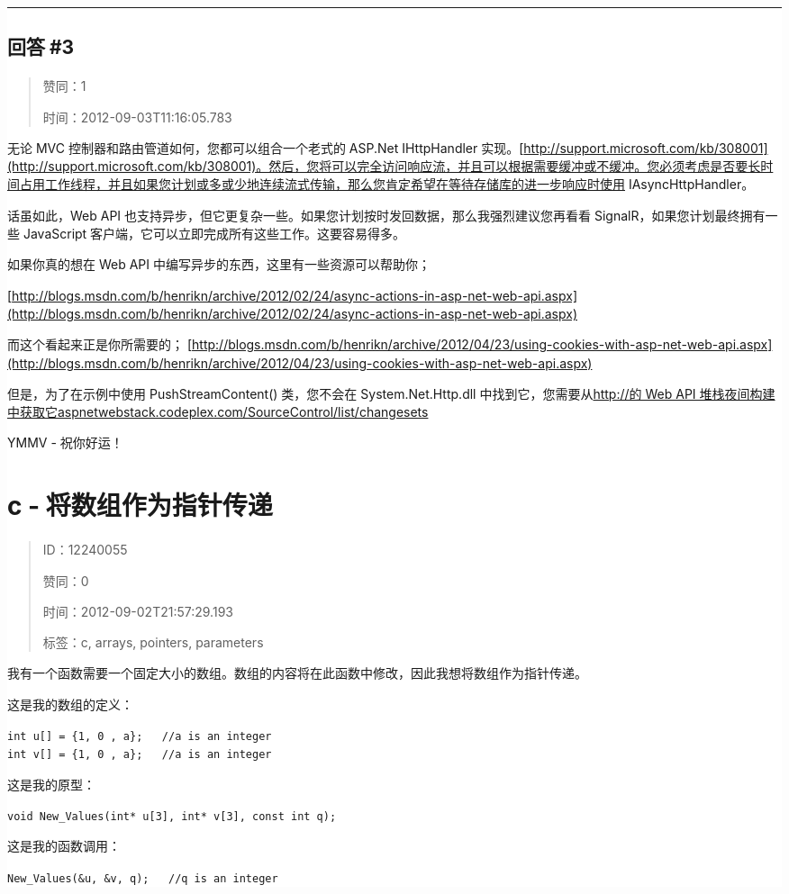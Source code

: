 * * *

## 回答 #3

> 赞同：1
> 
> 时间：2012-09-03T11:16:05.783

无论 MVC 控制器和路由管道如何，您都可以组合一个老式的 ASP.Net IHttpHandler 实现。[http://support.microsoft.com/kb/308001](http://support.microsoft.com/kb/308001)。然后，您将可以完全访问响应流，并且可以根据需要缓冲或不缓冲。您必须考虑是否要长时间占用工作线程，并且如果您计划或多或少地连续流式传输，那么您肯定希望在等待存储库的进一步响应时使用 IAsyncHttpHandler。

话虽如此，Web API 也支持异步，但它更复杂一些。如果您计划按时发回数据，那么我强烈建议您再看看 SignalR，如果您计划最终拥有一些 JavaScript 客户端，它可以立即完成所有这些工作。这要容易得多。

如果你真的想在 Web API 中编写异步的东西，这里有一些资源可以帮助你；

[http://blogs.msdn.com/b/henrikn/archive/2012/02/24/async-actions-in-asp-net-web-api.aspx](http://blogs.msdn.com/b/henrikn/archive/2012/02/24/async-actions-in-asp-net-web-api.aspx)

而这个看起来正是你所需要的； [http://blogs.msdn.com/b/henrikn/archive/2012/04/23/using-cookies-with-asp-net-web-api.aspx](http://blogs.msdn.com/b/henrikn/archive/2012/04/23/using-cookies-with-asp-net-web-api.aspx)

但是，为了在示例中使用 PushStreamContent() 类，您不会在 System.Net.Http.dll 中找到它，您需要从[http://的 Web API 堆栈夜间构建中获取它aspnetwebstack.codeplex.com/SourceControl/list/changesets](http://aspnetwebstack.codeplex.com/SourceControl/list/changesets)

YMMV - 祝你好运！

# c - 将数组作为指针传递

> ID：12240055
> 
> 赞同：0
> 
> 时间：2012-09-02T21:57:29.193
> 
> 标签：c, arrays, pointers, parameters

我有一个函数需要一个固定大小的数组。数组的内容将在此函数中修改，因此我想将数组作为指针传递。

这是我的数组的定义：

```
int u[] = {1, 0 , a};   //a is an integer
int v[] = {1, 0 , a};   //a is an integer 
```

这是我的原型：

```
void New_Values(int* u[3], int* v[3], const int q); 
```

这是我的函数调用：

```
New_Values(&u, &v, q);   //q is an integer 
```
